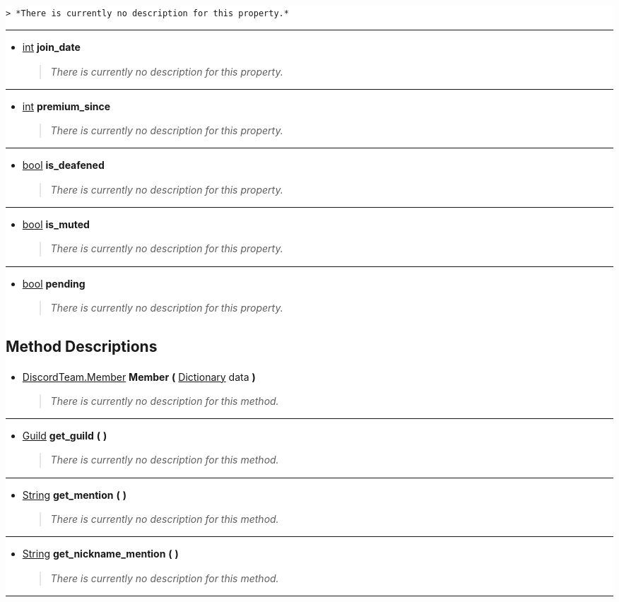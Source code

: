	> *There is currently no description for this property.*  
________________

- <a name="property-join-date"></a>[int](https://docs.godotengine.org/en/3.5/classes/class_int.html) **join_date**  
  
	> *There is currently no description for this property.*  
________________

- <a name="property-premium-since"></a>[int](https://docs.godotengine.org/en/3.5/classes/class_int.html) **premium_since**  
  
	> *There is currently no description for this property.*  
________________

- <a name="property-is-deafened"></a>[bool](https://docs.godotengine.org/en/3.5/classes/class_bool.html) **is_deafened**  
  
	> *There is currently no description for this property.*  
________________

- <a name="property-is-muted"></a>[bool](https://docs.godotengine.org/en/3.5/classes/class_bool.html) **is_muted**  
  
	> *There is currently no description for this property.*  
________________

- <a name="property-pending"></a>[bool](https://docs.godotengine.org/en/3.5/classes/class_bool.html) **pending**  
  
	> *There is currently no description for this property.*
  
  
## Method Descriptions
  
- <a name="method-Member"></a>[DiscordTeam.Member](./class_discordteam.md#member) **Member** **(** [Dictionary](https://docs.godotengine.org/en/3.5/classes/class_dictionary.html) data **)**  
  
	> *There is currently no description for this method.*  
________________

- <a name="method-get-guild"></a>[Guild](./class_guild.md) **get\_guild** **(**  **)**  
  
	> *There is currently no description for this method.*  
________________

- <a name="method-get-mention"></a>[String](https://docs.godotengine.org/en/3.5/classes/class_string.html) **get\_mention** **(**  **)**  
  
	> *There is currently no description for this method.*  
________________

- <a name="method-get-nickname-mention"></a>[String](https://docs.godotengine.org/en/3.5/classes/class_string.html) **get\_nickname\_mention** **(**  **)**  
  
	> *There is currently no description for this method.*  
________________
